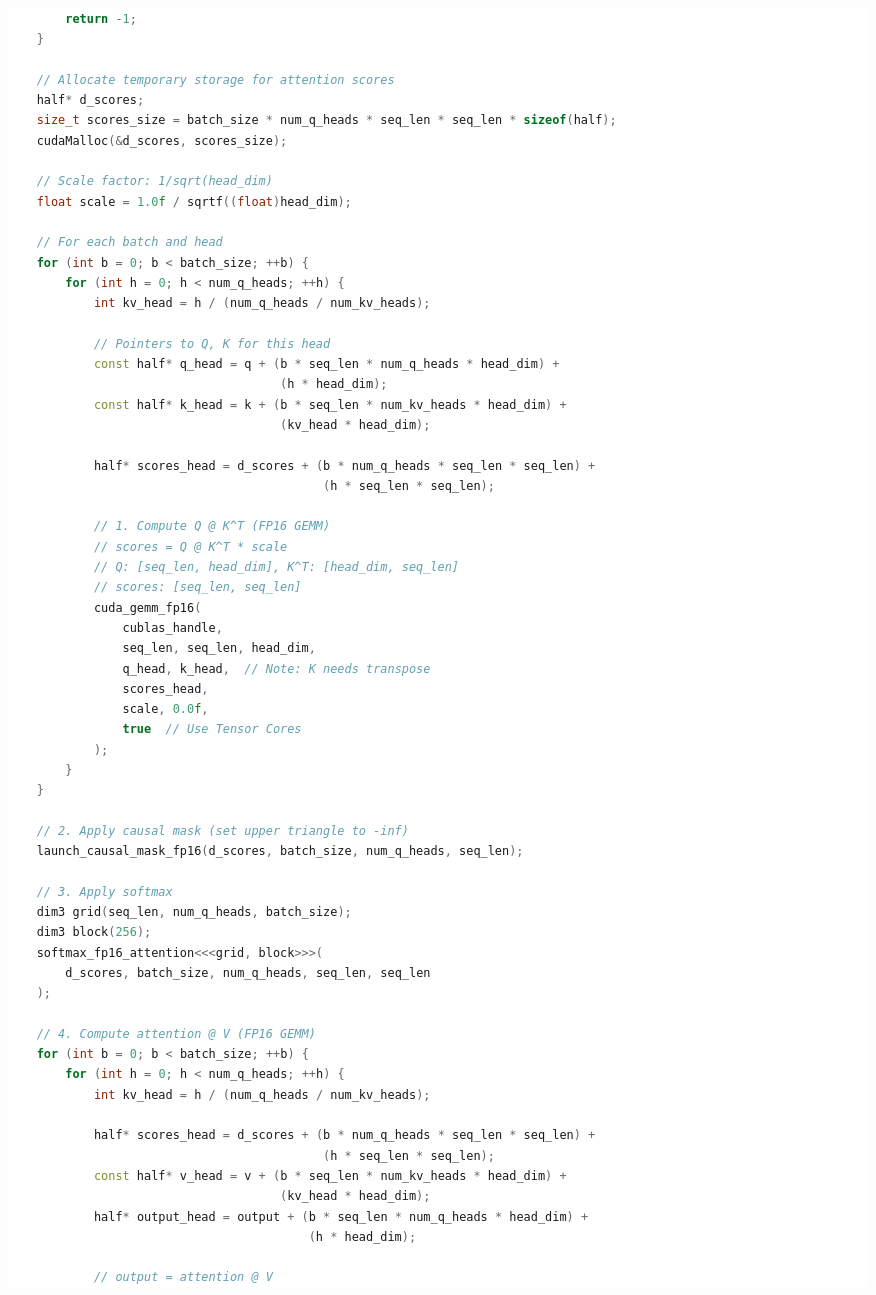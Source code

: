 ```cpp
        return -1;
    }
    
    // Allocate temporary storage for attention scores
    half* d_scores;
    size_t scores_size = batch_size * num_q_heads * seq_len * seq_len * sizeof(half);
    cudaMalloc(&d_scores, scores_size);
    
    // Scale factor: 1/sqrt(head_dim)
    float scale = 1.0f / sqrtf((float)head_dim);
    
    // For each batch and head
    for (int b = 0; b < batch_size; ++b) {
        for (int h = 0; h < num_q_heads; ++h) {
            int kv_head = h / (num_q_heads / num_kv_heads);
            
            // Pointers to Q, K for this head
            const half* q_head = q + (b * seq_len * num_q_heads * head_dim) +
                                      (h * head_dim);
            const half* k_head = k + (b * seq_len * num_kv_heads * head_dim) +
                                      (kv_head * head_dim);
            
            half* scores_head = d_scores + (b * num_q_heads * seq_len * seq_len) +
                                            (h * seq_len * seq_len);
            
            // 1. Compute Q @ K^T (FP16 GEMM)
            // scores = Q @ K^T * scale
            // Q: [seq_len, head_dim], K^T: [head_dim, seq_len]
            // scores: [seq_len, seq_len]
            cuda_gemm_fp16(
                cublas_handle,
                seq_len, seq_len, head_dim,
                q_head, k_head,  // Note: K needs transpose
                scores_head,
                scale, 0.0f,
                true  // Use Tensor Cores
            );
        }
    }
    
    // 2. Apply causal mask (set upper triangle to -inf)
    launch_causal_mask_fp16(d_scores, batch_size, num_q_heads, seq_len);
    
    // 3. Apply softmax
    dim3 grid(seq_len, num_q_heads, batch_size);
    dim3 block(256);
    softmax_fp16_attention<<<grid, block>>>(
        d_scores, batch_size, num_q_heads, seq_len, seq_len
    );
    
    // 4. Compute attention @ V (FP16 GEMM)
    for (int b = 0; b < batch_size; ++b) {
        for (int h = 0; h < num_q_heads; ++h) {
            int kv_head = h / (num_q_heads / num_kv_heads);
            
            half* scores_head = d_scores + (b * num_q_heads * seq_len * seq_len) +
                                            (h * seq_len * seq_len);
            const half* v_head = v + (b * seq_len * num_kv_heads * head_dim) +
                                      (kv_head * head_dim);
            half* output_head = output + (b * seq_len * num_q_heads * head_dim) +
                                          (h * head_dim);
            
            // output = attention @ V
```